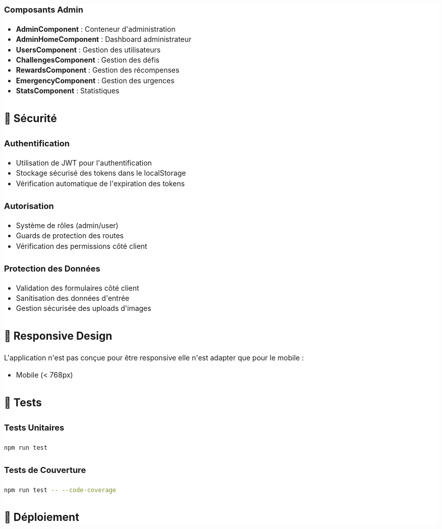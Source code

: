 ### Composants Admin

- **AdminComponent** : Conteneur d'administration
- **AdminHomeComponent** : Dashboard administrateur
- **UsersComponent** : Gestion des utilisateurs
- **ChallengesComponent** : Gestion des défis
- **RewardsComponent** : Gestion des récompenses
- **EmergencyComponent** : Gestion des urgences
- **StatsComponent** : Statistiques

## 🔐 Sécurité

### Authentification

- Utilisation de JWT pour l'authentification
- Stockage sécurisé des tokens dans le localStorage
- Vérification automatique de l'expiration des tokens

### Autorisation

- Système de rôles (admin/user)
- Guards de protection des routes
- Vérification des permissions côté client

### Protection des Données

- Validation des formulaires côté client
- Sanitisation des données d'entrée
- Gestion sécurisée des uploads d'images

## 📱 Responsive Design

L'application n'est pas conçue pour être responsive elle n'est adapter que pour le mobile :

- Mobile (< 768px)

## 🧪 Tests

### Tests Unitaires

```bash
npm run test
```

### Tests de Couverture

```bash
npm run test -- --code-coverage
```

## 🚀 Déploiement
